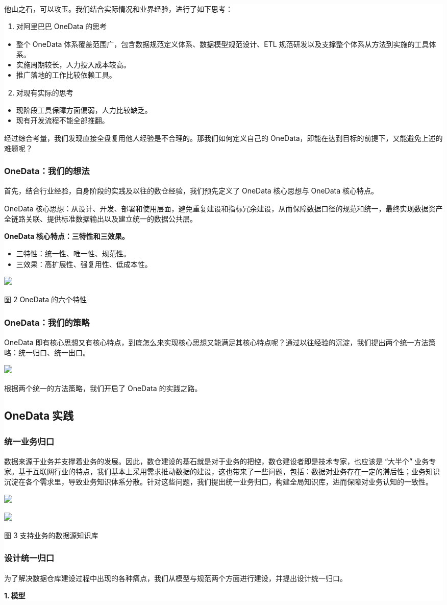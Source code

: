 他山之石，可以攻玉。我们结合实际情况和业界经验，进行了如下思考：

1. 对阿里巴巴 OneData 的思考

*   整个 OneData 体系覆盖范围广，包含数据规范定义体系、数据模型规范设计、ETL 规范研发以及支撑整个体系从方法到实施的工具体系。
*   实施周期较长，人力投入成本较高。
*   推广落地的工作比较依赖工具。

2. 对现有实际的思考

*   现阶段工具保障方面偏弱，人力比较缺乏。
*   现有开发流程不能全部推翻。

经过综合考量，我们发现直接全盘复用他人经验是不合理的。那我们如何定义自己的 OneData，即能在达到目标的前提下，又能避免上述的难题呢？

### OneData：我们的想法

首先，结合行业经验，自身阶段的实践及以往的数仓经验，我们预先定义了 OneData 核心思想与 OneData 核心特点。

OneData 核心思想：从设计、开发、部署和使用层面，避免重复建设和指标冗余建设，从而保障数据口径的规范和统一，最终实现数据资产全链路关联、提供标准数据输出以及建立统一的数据公共层。

**OneData 核心特点：三特性和三效果。**

*   三特性：统一性、唯一性、规范性。
*   三效果：高扩展性、强复用性、低成本性。

![](https://p0.meituan.net/travelcube/9d71ab3500ecb71102dba48d9fbb79a2255425.png)

图 2 OneData 的六个特性

### OneData：我们的策略

OneData 即有核心思想又有核心特点，到底怎么来实现核心思想又能满足其核心特点呢？通过以往经验的沉淀，我们提出两个统一方法策略：统一归口、统一出口。

![](https://p0.meituan.net/travelcube/9645687e124fc3f90f5b641ca5e21b58289517.png)

根据两个统一的方法策略，我们开启了 OneData 的实践之路。

OneData 实践
----------

### 统一业务归口

数据来源于业务并支撑着业务的发展。因此，数仓建设的基石就是对于业务的把控，数仓建设者即是技术专家，也应该是 “大半个” 业务专家。基于互联网行业的特点，我们基本上采用需求推动数据的建设，这也带来了一些问题，包括：数据对业务存在一定的滞后性；业务知识沉淀在各个需求里，导致业务知识体系分散。针对这些问题，我们提出统一业务归口，构建全局知识库，进而保障对业务认知的一致性。

![](https://p1.meituan.net/travelcube/9927abc46f99a74f3216636d5f7f4275280106.png)

![](https://p0.meituan.net/travelcube/de9834657fee8d07db9843fecf6524b3567061.png)

图 3 支持业务的数据源知识库

### 设计统一归口

为了解决数据仓库建设过程中出现的各种痛点，我们从模型与规范两个方面进行建设，并提出设计统一归口。

**1. 模型**
